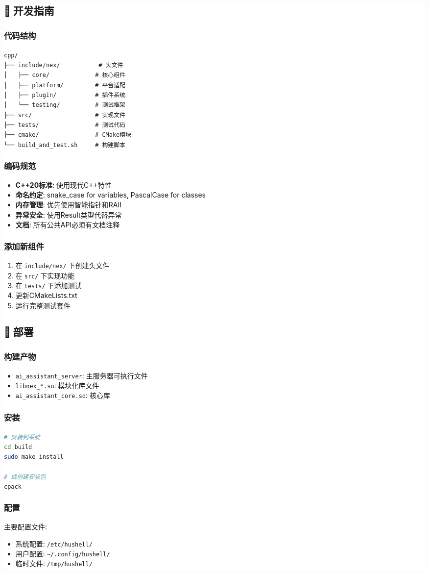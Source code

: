 ## 🔧 开发指南

### 代码结构
```
cpp/
├── include/nex/           # 头文件
│   ├── core/             # 核心组件
│   ├── platform/         # 平台适配
│   ├── plugin/           # 插件系统
│   └── testing/          # 测试框架
├── src/                  # 实现文件
├── tests/                # 测试代码
├── cmake/                # CMake模块
└── build_and_test.sh     # 构建脚本
```

### 编码规范
- **C++20标准**: 使用现代C++特性
- **命名约定**: snake_case for variables, PascalCase for classes
- **内存管理**: 优先使用智能指针和RAII
- **异常安全**: 使用Result<T>类型代替异常
- **文档**: 所有公共API必须有文档注释

### 添加新组件
1. 在 `include/nex/` 下创建头文件
2. 在 `src/` 下实现功能
3. 在 `tests/` 下添加测试
4. 更新CMakeLists.txt
5. 运行完整测试套件

## 🚀 部署

### 构建产物
- `ai_assistant_server`: 主服务器可执行文件
- `libnex_*.so`: 模块化库文件
- `ai_assistant_core.so`: 核心库

### 安装
```bash
# 安装到系统
cd build
sudo make install

# 或创建安装包
cpack
```

### 配置
主要配置文件:
- 系统配置: `/etc/hushell/`
- 用户配置: `~/.config/hushell/`
- 临时文件: `/tmp/hushell/`
